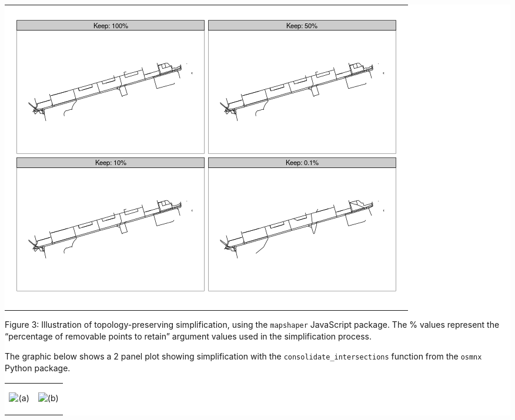 </tbody>
</table>

<table>
<colgroup>
<col style="width: 100%" />
</colgroup>
<tbody>
<tr class="odd">
<td style="text-align: center;"><div width="100.0%"
data-layout-align="center">
<p><img
src="paper_files/figure-commonmark/fig-topology-preserving-2-1.png"
title="fig:" id="fig-topology-preserving-2"
data-ref-parent="fig-topology-preserving" data-fig.extended="false"
alt="(b)" /></p>
</div></td>
</tr>
</tbody>
</table>

Figure 3: Illustration of topology-preserving simplification, using the
`mapshaper` JavaScript package. The % values represent the “percentage
of removable points to retain” argument values used in the
simplification process.

</div>

The graphic below shows a 2 panel plot showing simplification with the
`consolidate_intersections` function from the `osmnx` Python package.

<div id="fig-osmnx-consolidate-intersections">

<table>
<colgroup>
<col style="width: 50%" />
<col style="width: 50%" />
</colgroup>
<tbody>
<tr class="odd">
<td style="text-align: center;"><div width="50.0%"
data-layout-align="center">
<p><img src="paper_files/figure-commonmark/fig-osmnx-before-1.png"
title="fig:" id="fig-osmnx-before"
data-ref-parent="fig-osmnx-consolidate-intersections"
data-fig.extended="false" alt="(a)" /></p>
</div></td>
<td style="text-align: center;"><div width="50.0%"
data-layout-align="center">
<p><img
src="paper_files/figure-commonmark/fig-osmnx-consolidate-intersections-3.png"
title="fig:" id="fig-osmnx-consolidate-intersections"
data-ref-parent="fig-osmnx-consolidate-intersections"
data-fig.extended="false" alt="(b)" /></p>
</div></td>
</tr>
</tbody>
</table>
